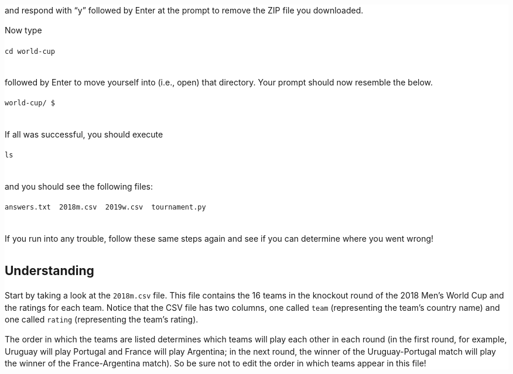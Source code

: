 and respond with “y” followed by Enter at the prompt to remove the ZIP file you downloaded.


Now type



```
cd world-cup


```

followed by Enter to move yourself into (i.e., open) that directory. Your prompt should now resemble the below.



```
world-cup/ $


```

If all was successful, you should execute



```
ls


```

and you should see the following files:



```
answers.txt  2018m.csv  2019w.csv  tournament.py


```

If you run into any trouble, follow these same steps again and see if you can determine where you went wrong!


## Understanding


Start by taking a look at the `2018m.csv` file. This file contains the 16 teams in the knockout round of the 2018 Men’s World Cup and the ratings for each team. Notice that the CSV file has two columns, one called `team` (representing the team’s country name) and one called `rating` (representing the team’s rating).


The order in which the teams are listed determines which teams will play each other in each round (in the first round, for example, Uruguay will play Portugal and France will play Argentina; in the next round, the winner of the Uruguay-Portugal match will play the winner of the France-Argentina match). So be sure not to edit the order in which teams appear in this file!

